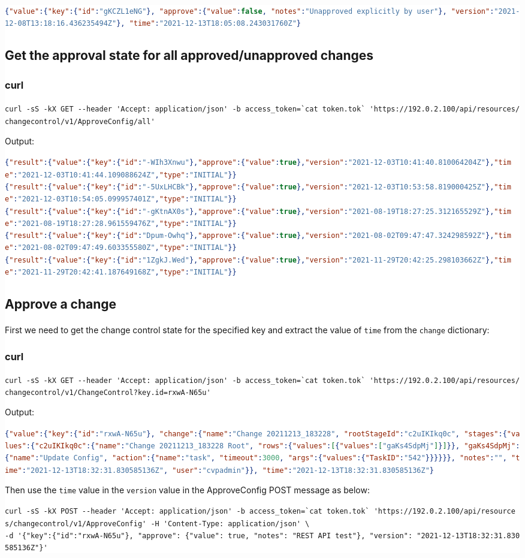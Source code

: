 ```json
{"value":{"key":{"id":"gKCZL1eNG"}, "approve":{"value":false, "notes":"Unapproved explicitly by user"}, "version":"2021-12-08T13:18:16.436235494Z"}, "time":"2021-12-13T18:05:08.243031760Z"}
```

## Get the approval state for all approved/unapproved changes

### curl

```shell
curl -sS -kX GET --header 'Accept: application/json' -b access_token=`cat token.tok` 'https://192.0.2.100/api/resources/changecontrol/v1/ApproveConfig/all'
```

Output:

```json
{"result":{"value":{"key":{"id":"-WIh3Xnwu"},"approve":{"value":true},"version":"2021-12-03T10:41:40.810064204Z"},"time":"2021-12-03T10:41:44.109088624Z","type":"INITIAL"}}
{"result":{"value":{"key":{"id":"-5UxLHCBk"},"approve":{"value":true},"version":"2021-12-03T10:53:58.819000425Z"},"time":"2021-12-03T10:54:05.099957401Z","type":"INITIAL"}}
{"result":{"value":{"key":{"id":"-gKtnAX0s"},"approve":{"value":true},"version":"2021-08-19T18:27:25.312165529Z"},"time":"2021-08-19T18:27:28.961559476Z","type":"INITIAL"}}
{"result":{"value":{"key":{"id":"Dpum-Owhq"},"approve":{"value":true},"version":"2021-08-02T09:47:47.324298592Z"},"time":"2021-08-02T09:47:49.603355580Z","type":"INITIAL"}}
{"result":{"value":{"key":{"id":"1ZgkJ.Wed"},"approve":{"value":true},"version":"2021-11-29T20:42:25.298103662Z"},"time":"2021-11-29T20:42:41.187649168Z","type":"INITIAL"}}
```

## Approve a change

First we need to get the change control state for the specified key and extract the value of `time` from the `change` dictionary:

### curl

```shell
curl -sS -kX GET --header 'Accept: application/json' -b access_token=`cat token.tok` 'https://192.0.2.100/api/resources/changecontrol/v1/ChangeControl?key.id=rxwA-N65u'
```

Output:

```json
{"value":{"key":{"id":"rxwA-N65u"}, "change":{"name":"Change 20211213_183228", "rootStageId":"c2uIKIkq0c", "stages":{"values":{"c2uIKIkq0c":{"name":"Change 20211213_183228 Root", "rows":{"values":[{"values":["gaKs4SdpMj"]}]}}, "gaKs4SdpMj":{"name":"Update Config", "action":{"name":"task", "timeout":3000, "args":{"values":{"TaskID":"542"}}}}}}, "notes":"", "time":"2021-12-13T18:32:31.830585136Z", "user":"cvpadmin"}}, "time":"2021-12-13T18:32:31.830585136Z"}
```

Then use the `time` value in the `version` value in the ApproveConfig POST message as below:

```shell
curl -sS -kX POST --header 'Accept: application/json' -b access_token=`cat token.tok` 'https://192.0.2.100/api/resources/changecontrol/v1/ApproveConfig' -H 'Content-Type: application/json' \
-d '{"key":{"id":"rxwA-N65u"}, "approve": {"value": true, "notes": "REST API test"}, "version": "2021-12-13T18:32:31.830585136Z"}'
```

